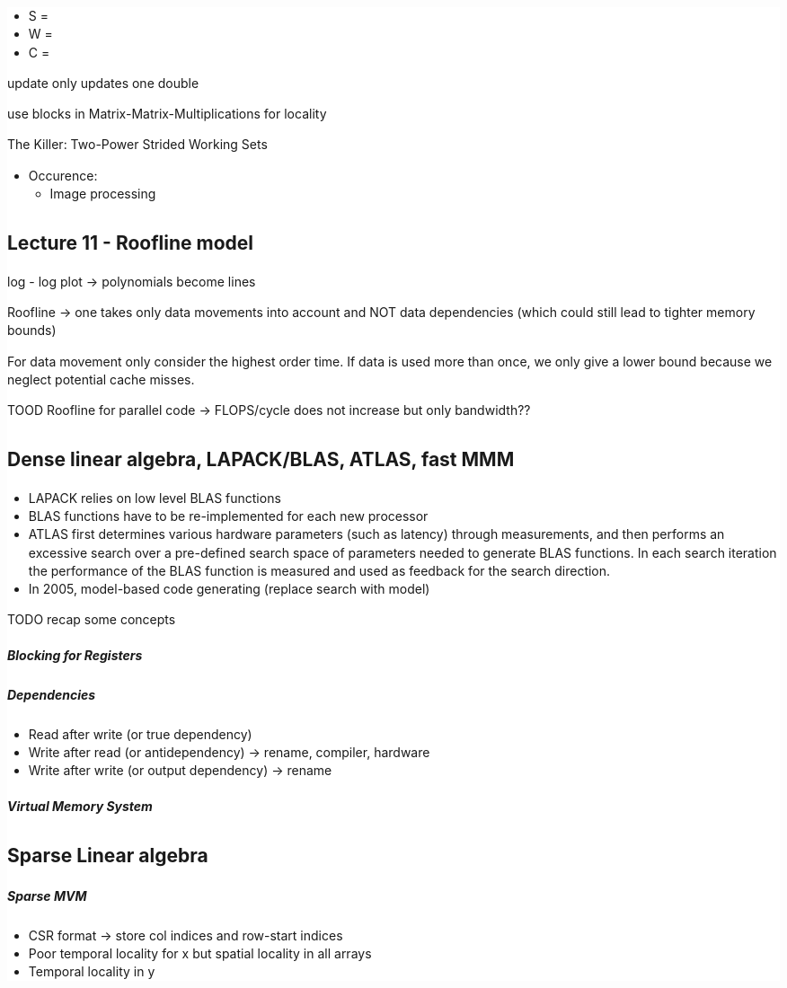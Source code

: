 - S = 
- W = 
- C = 

update only updates one double

use blocks in Matrix-Matrix-Multiplications for locality

The Killer: Two-Power Strided Working Sets
- Occurence:
    - Image processing

## Lecture 11 - Roofline model

log - log plot -> polynomials become lines


Roofline -> one takes only data movements into account and NOT data dependencies (which could still lead to tighter memory bounds)

For data movement only consider the highest order time. If data is used more than once, we only give a lower bound because we neglect potential cache misses.


TOOD Roofline for parallel code -> FLOPS/cycle does not increase but only bandwidth??

## Dense linear algebra, LAPACK/BLAS, ATLAS, fast MMM

- LAPACK relies on low level BLAS functions
- BLAS functions have to be re-implemented for each new processor
- ATLAS first determines various hardware parameters (such as latency) through measurements, and then performs an excessive search over a pre-defined search space of parameters needed to generate BLAS functions. In each search iteration the performance of the BLAS function is measured and used as feedback for the search direction.
- In 2005, model-based code generating (replace search with model)


TODO recap some concepts

##### Blocking for Registers

##### Dependencies

- Read after write (or true dependency)
- Write after read (or antidependency) -> rename, compiler, hardware
- Write after write (or output dependency) -> rename

##### Virtual Memory System

## Sparse Linear algebra

##### Sparse MVM
- CSR format -> store col indices and row-start indices
- Poor temporal locality for x but spatial locality in all arrays
- Temporal locality in y
